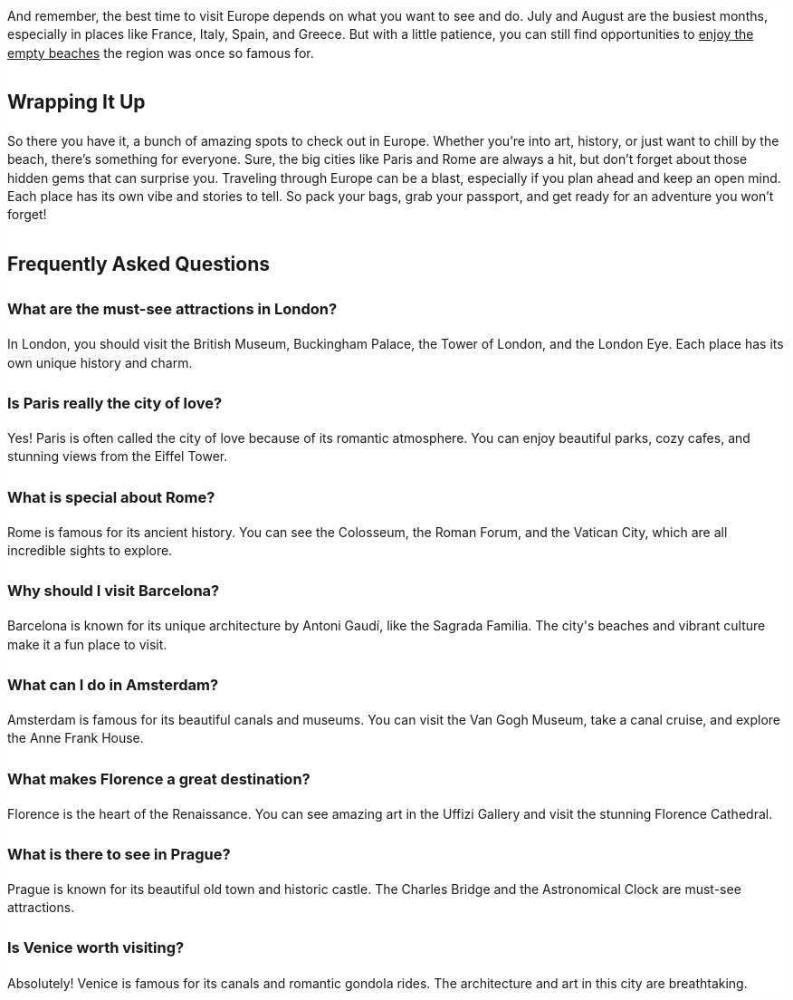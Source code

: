 And remember, the best time to visit Europe depends on what you want to see and do. July and August are the busiest months, especially in places like France, Italy, Spain, and Greece. But with a little patience, you can still find opportunities to [enjoy the empty beaches](https://www.dreambigtravelfarblog.com/blog/3-day-krakow-itinerary) the region was once so famous for.

## Wrapping It Up

So there you have it, a bunch of amazing spots to check out in Europe. Whether you’re into art, history, or just want to chill by the beach, there’s something for everyone. Sure, the big cities like Paris and Rome are always a hit, but don’t forget about those hidden gems that can surprise you. Traveling through Europe can be a blast, especially if you plan ahead and keep an open mind. Each place has its own vibe and stories to tell. So pack your bags, grab your passport, and get ready for an adventure you won’t forget!

## Frequently Asked Questions

### What are the must-see attractions in London?

In London, you should visit the British Museum, Buckingham Palace, the Tower of London, and the London Eye. Each place has its own unique history and charm.

### Is Paris really the city of love?

Yes! Paris is often called the city of love because of its romantic atmosphere. You can enjoy beautiful parks, cozy cafes, and stunning views from the Eiffel Tower.

### What is special about Rome?

Rome is famous for its ancient history. You can see the Colosseum, the Roman Forum, and the Vatican City, which are all incredible sights to explore.

### Why should I visit Barcelona?

Barcelona is known for its unique architecture by Antoni Gaudí, like the Sagrada Familia. The city's beaches and vibrant culture make it a fun place to visit.

### What can I do in Amsterdam?

Amsterdam is famous for its beautiful canals and museums. You can visit the Van Gogh Museum, take a canal cruise, and explore the Anne Frank House.

### What makes Florence a great destination?

Florence is the heart of the Renaissance. You can see amazing art in the Uffizi Gallery and visit the stunning Florence Cathedral.

### What is there to see in Prague?

Prague is known for its beautiful old town and historic castle. The Charles Bridge and the Astronomical Clock are must-see attractions.

### Is Venice worth visiting?

Absolutely! Venice is famous for its canals and romantic gondola rides. The architecture and art in this city are breathtaking.